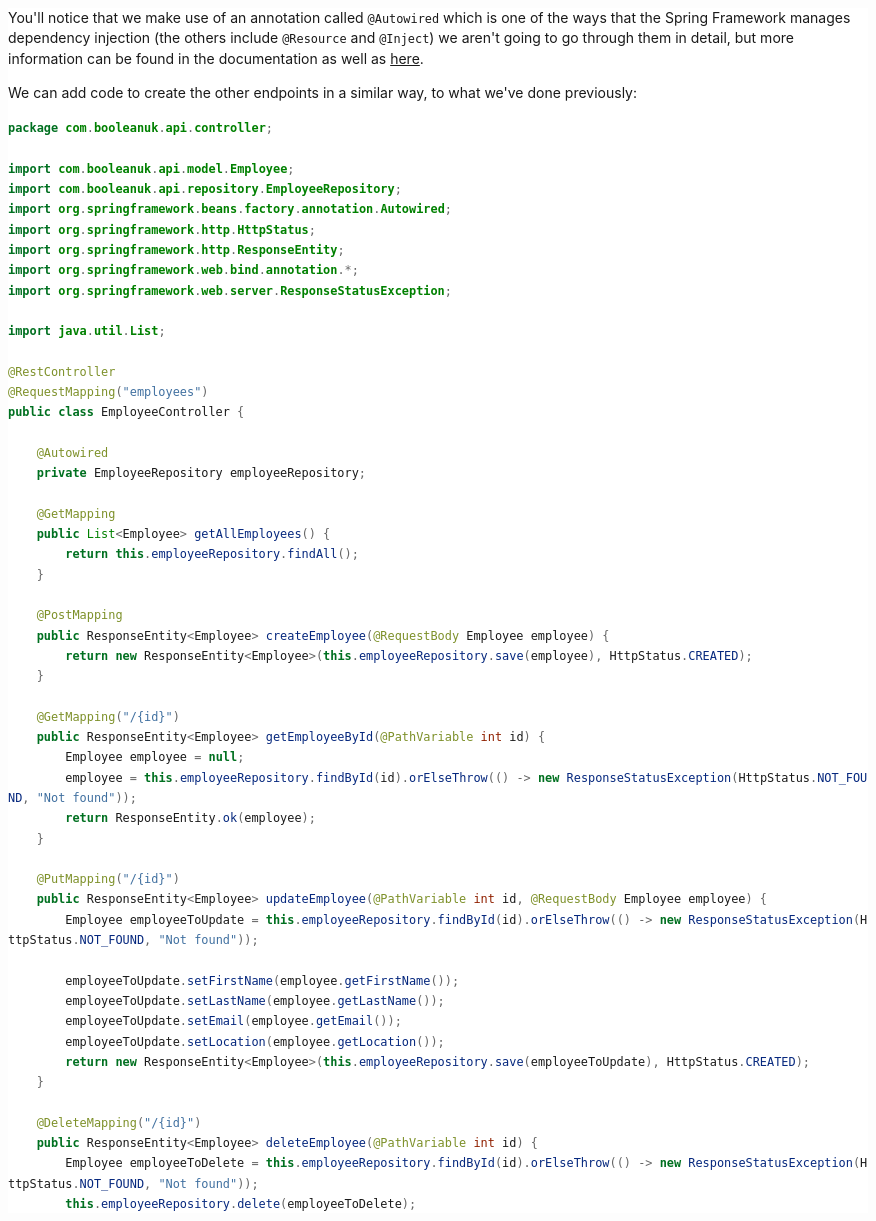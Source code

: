 You'll notice that we make use of an annotation called `@Autowired` which is one of the ways that the Spring Framework manages dependency injection (the others include `@Resource` and `@Inject`) we aren't going to go through them in detail, but more information can be found in the documentation as well as [here](https://www.baeldung.com/spring-annotations-resource-inject-autowire).

We can add code to create the other endpoints in a similar way, to what we've done previously:

```java
package com.booleanuk.api.controller;

import com.booleanuk.api.model.Employee;
import com.booleanuk.api.repository.EmployeeRepository;
import org.springframework.beans.factory.annotation.Autowired;
import org.springframework.http.HttpStatus;
import org.springframework.http.ResponseEntity;
import org.springframework.web.bind.annotation.*;
import org.springframework.web.server.ResponseStatusException;

import java.util.List;

@RestController
@RequestMapping("employees")
public class EmployeeController {

    @Autowired
    private EmployeeRepository employeeRepository;

    @GetMapping
    public List<Employee> getAllEmployees() {
        return this.employeeRepository.findAll();
    }

    @PostMapping
    public ResponseEntity<Employee> createEmployee(@RequestBody Employee employee) {
        return new ResponseEntity<Employee>(this.employeeRepository.save(employee), HttpStatus.CREATED);
    }

    @GetMapping("/{id}")
    public ResponseEntity<Employee> getEmployeeById(@PathVariable int id) {
        Employee employee = null;
        employee = this.employeeRepository.findById(id).orElseThrow(() -> new ResponseStatusException(HttpStatus.NOT_FOUND, "Not found"));
        return ResponseEntity.ok(employee);
    }

    @PutMapping("/{id}")
    public ResponseEntity<Employee> updateEmployee(@PathVariable int id, @RequestBody Employee employee) {
        Employee employeeToUpdate = this.employeeRepository.findById(id).orElseThrow(() -> new ResponseStatusException(HttpStatus.NOT_FOUND, "Not found"));

        employeeToUpdate.setFirstName(employee.getFirstName());
        employeeToUpdate.setLastName(employee.getLastName());
        employeeToUpdate.setEmail(employee.getEmail());
        employeeToUpdate.setLocation(employee.getLocation());
        return new ResponseEntity<Employee>(this.employeeRepository.save(employeeToUpdate), HttpStatus.CREATED);
    }

    @DeleteMapping("/{id}")
    public ResponseEntity<Employee> deleteEmployee(@PathVariable int id) {
        Employee employeeToDelete = this.employeeRepository.findById(id).orElseThrow(() -> new ResponseStatusException(HttpStatus.NOT_FOUND, "Not found"));
        this.employeeRepository.delete(employeeToDelete);
```